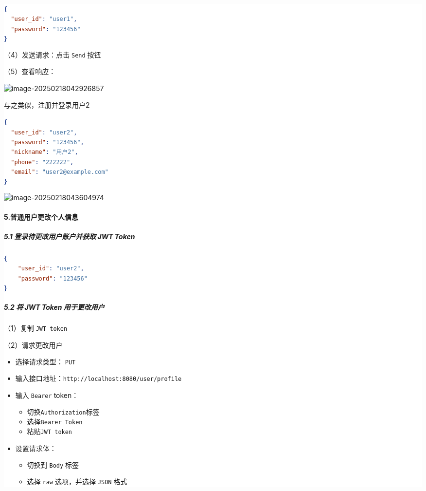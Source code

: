   ```json
  {
    "user_id": "user1",
    "password": "123456"
  }
  ```

（4）发送请求：点击 `Send` 按钮

（5）查看响应：

![image-20250218042926857](https://raw.githubusercontent.com/ZhouQuan-7237/image-bed/main/image-20250218042926857.png)

与之类似，注册并登录用户2

````json
{
  "user_id": "user2",
  "password": "123456",
  "nickname": "用户2",
  "phone": "222222",
  "email": "user2@example.com"
}
````

![image-20250218043604974](https://raw.githubusercontent.com/ZhouQuan-7237/image-bed/main/image-20250218043604974.png)

#### 5.普通用户更改个人信息

##### 5.1 登录待更改用户账户并获取 JWT Token

```json
{
    "user_id": "user2",
    "password": "123456"
}
```

##### 5.2 将 JWT Token 用于更改用户

（1）复制 `JWT token`

（2）请求更改用户

* 选择请求类型： `PUT` 
* 输入接口地址：`http://localhost:8080/user/profile`

* 输入 `Bearer` token：

  * 切换`Authorization`标签
  * 选择`Bearer Token`
  * 粘贴`JWT token`

* 设置请求体：

  - 切换到 `Body` 标签

  - 选择 `raw` 选项，并选择 `JSON` 格式
